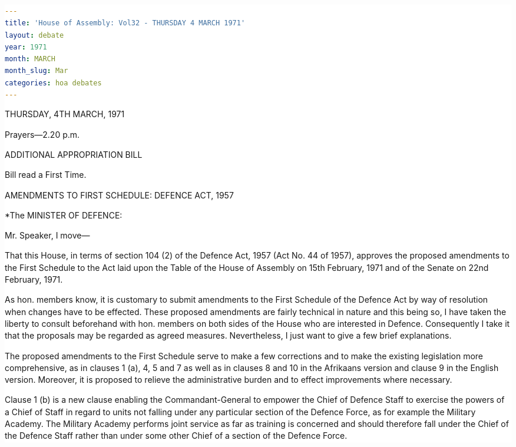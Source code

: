 ```yaml
---
title: 'House of Assembly: Vol32 - THURSDAY 4 MARCH 1971'
layout: debate
year: 1971
month: MARCH
month_slug: Mar
categories: hoa debates
---
```


<debateSection name="#opening">

<heading>THURSDAY, 4TH MARCH, 1971</heading>

<prayers>

<narrative>Prayers&#x2014;<recordedTime time="1971-03-04T14:20:00">2.20 p.m.</recordedTime></narrative></prayers>

<debateSection name="#additional_appropriation_bill">

<heading>ADDITIONAL APPROPRIATION BILL</heading>

<p>Bill read a First Time.</p>

</debateSection>

<debateSection name="#amendments_to_first_schedule:_defence_act_1957">

<heading>AMENDMENTS TO FIRST SCHEDULE: DEFENCE ACT, 1957</heading>

<speech by="#minister_of_defence">

<from>*The <person refersTo="hansard_za">MINISTER OF DEFENCE</person>:</from>

<p>Mr. Speaker, I move&#x2014;</p>

<block name="quote">That this House, in terms of section 104 (2) of the Defence Act, 1957 (Act No. 44 of 1957), approves the proposed amendments to the First Schedule to the Act laid upon the Table of the House of Assembly on 15th February, 1971 and of the Senate on 22nd February, 1971.</block>

<p>As hon. members know, it is customary to submit amendments to the First Schedule <span class="col_2003-2004" refersTo="page_1015"/>of the Defence Act by way of resolution when changes have to be effected. These proposed amendments are fairly technical in nature and this being so, I have taken the liberty to consult beforehand with hon. members on both sides of the House who are interested in Defence. Consequently I take it that the proposals may be regarded as agreed measures. Nevertheless, I just want to give a few brief explanations.</p>

<p>The proposed amendments to the First Schedule serve to make a few corrections and to make the existing legislation more comprehensive, as in clauses 1 (a), 4, 5 and 7 as well as in clauses 8 and 10 in the Afrikaans version and clause 9 in the English version. Moreover, it is proposed to relieve the administrative burden and to effect improvements where necessary.</p>

<p>Clause 1 (b) is a new clause enabling the Commandant-General to empower the Chief of Defence Staff to exercise the powers of a Chief of Staff in regard to units not falling under any particular section of the Defence Force, as for example the Military Academy. The Military Academy performs joint service as far as training is concerned and should therefore fall under the Chief of the Defence Staff rather than under some other Chief of a section of the Defence Force.</p>
